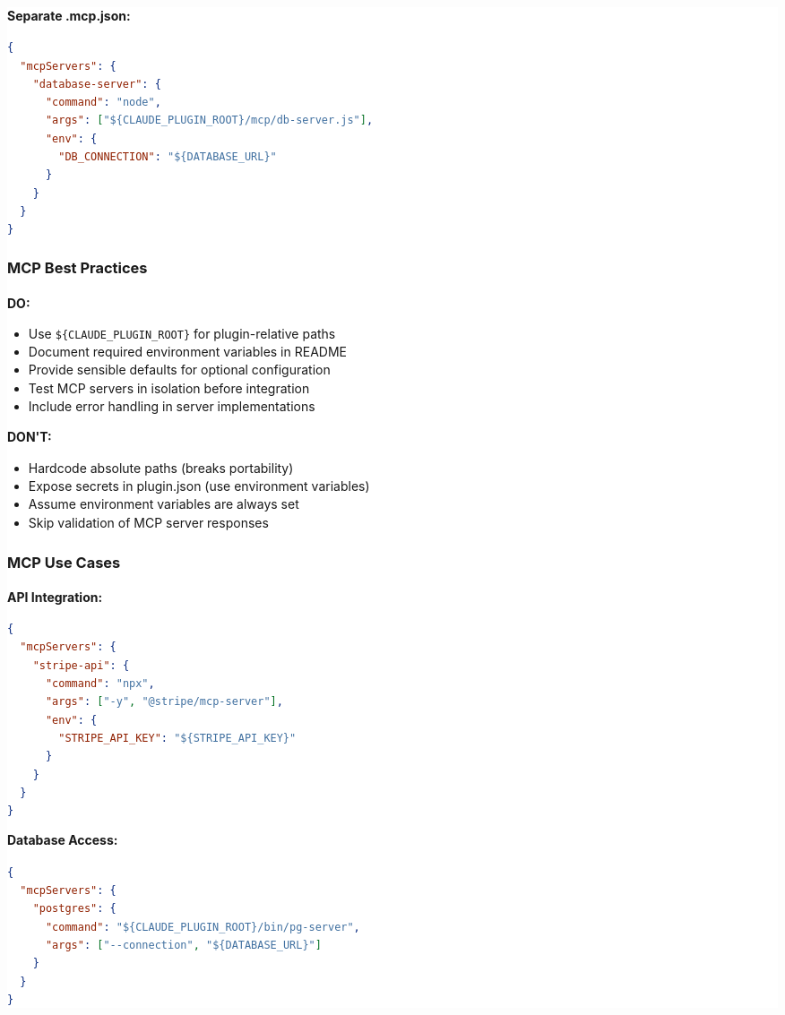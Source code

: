 **Separate .mcp.json:**
```json
{
  "mcpServers": {
    "database-server": {
      "command": "node",
      "args": ["${CLAUDE_PLUGIN_ROOT}/mcp/db-server.js"],
      "env": {
        "DB_CONNECTION": "${DATABASE_URL}"
      }
    }
  }
}
```

### MCP Best Practices

**DO:**
- Use `${CLAUDE_PLUGIN_ROOT}` for plugin-relative paths
- Document required environment variables in README
- Provide sensible defaults for optional configuration
- Test MCP servers in isolation before integration
- Include error handling in server implementations

**DON'T:**
- Hardcode absolute paths (breaks portability)
- Expose secrets in plugin.json (use environment variables)
- Assume environment variables are always set
- Skip validation of MCP server responses

### MCP Use Cases

**API Integration:**
```json
{
  "mcpServers": {
    "stripe-api": {
      "command": "npx",
      "args": ["-y", "@stripe/mcp-server"],
      "env": {
        "STRIPE_API_KEY": "${STRIPE_API_KEY}"
      }
    }
  }
}
```

**Database Access:**
```json
{
  "mcpServers": {
    "postgres": {
      "command": "${CLAUDE_PLUGIN_ROOT}/bin/pg-server",
      "args": ["--connection", "${DATABASE_URL}"]
    }
  }
}
```
